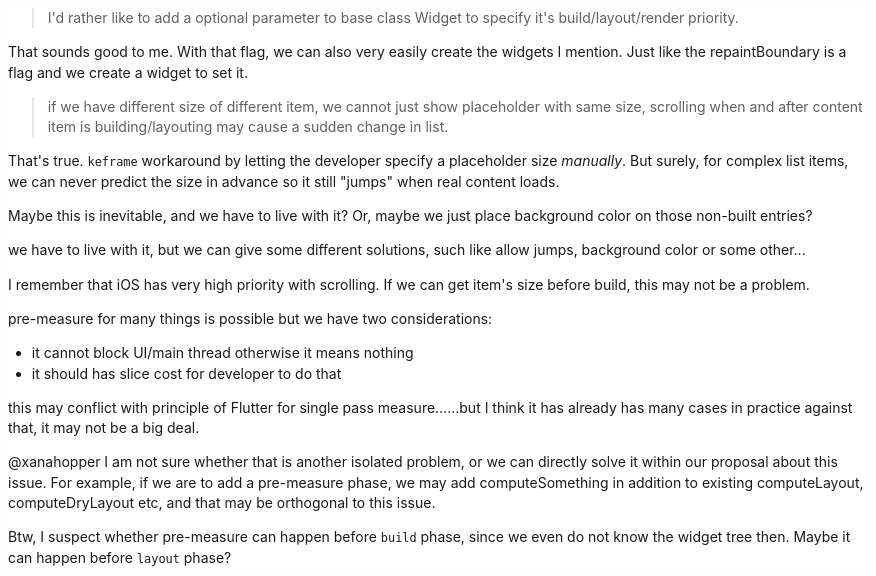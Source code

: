 </DiscussionComment>

<DiscussionComment author="fzyzcjy" link="https://github.com/flutter/flutter/issues/101227" source="github" createTime="2022-09-15T04:09:32Z" retrieveTime="2022-10-15T21:31:00.632251">

>  I'd rather like to add a optional parameter to base class Widget to specify it's build/layout/render priority.

That sounds good to me. With that flag, we can also very easily create the widgets I mention. Just like the repaintBoundary is a flag and we create a widget to set it.

</DiscussionComment>

<DiscussionComment author="fzyzcjy" link="https://github.com/flutter/flutter/issues/101227" source="github" createTime="2022-09-15T04:12:13Z" retrieveTime="2022-10-15T21:31:00.632251">

> if we have different size of different item, we cannot just show placeholder with same size, scrolling when and after content item is building/layouting may cause a sudden change in list.

That's true. `keframe` workaround by letting the developer specify a placeholder size *manually*. But surely, for complex list items, we can never predict the size in advance so it still "jumps" when real content loads.

Maybe this is inevitable, and we have to live with it? Or, maybe we just place background color on those non-built entries?

</DiscussionComment>

<DiscussionComment author="xanahopper" link="https://github.com/flutter/flutter/issues/101227" source="github" createTime="2022-09-15T04:25:56Z" retrieveTime="2022-10-15T21:31:00.632251">

we have to live with it, but we can give some different solutions, such like allow jumps, background color or some other...

I remember that iOS has very high priority with scrolling. If we can get item's size before build, this may not be a problem.

pre-measure for many things is possible but we have two considerations:
- it cannot block UI/main thread otherwise it means nothing
- it should has slice cost for developer to do that

this may conflict with principle of Flutter for single pass measure……but I think it has already has many cases in practice against that, it may not be a big deal.

</DiscussionComment>

<DiscussionComment author="fzyzcjy" link="https://github.com/flutter/flutter/issues/101227" source="github" createTime="2022-09-15T05:20:21Z" retrieveTime="2022-10-15T21:31:00.632251">

@xanahopper I am not sure whether that is another isolated problem, or we can directly solve it within our proposal about this issue. For example, if we are to add a pre-measure phase, we may add computeSomething in addition to existing computeLayout, computeDryLayout etc, and that may be orthogonal to this issue.

Btw, I suspect whether pre-measure can happen before `build` phase, since we even do not know the widget tree then. Maybe it can happen before `layout` phase?

</DiscussionComment>

<DiscussionComment author="fzyzcjy" link="https://github.com/flutter/flutter/issues/101227" source="github" createTime="2022-09-15T05:47:02Z" retrieveTime="2022-10-15T21:31:00.632251">
